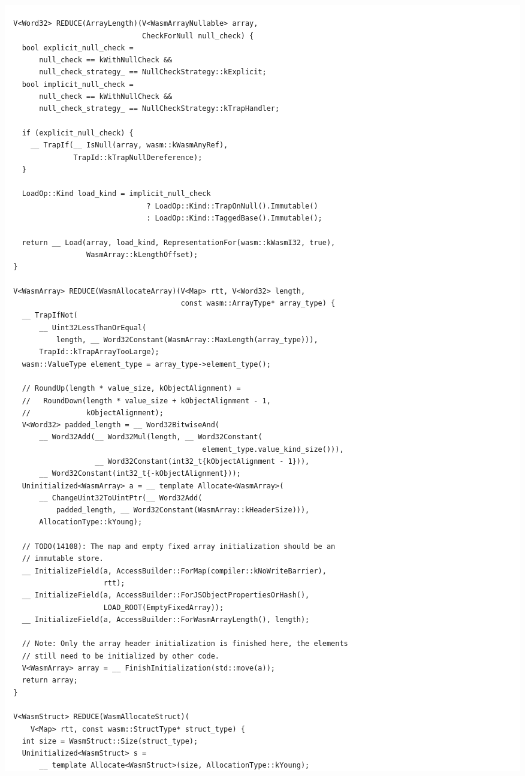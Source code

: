 ```

  V<Word32> REDUCE(ArrayLength)(V<WasmArrayNullable> array,
                                CheckForNull null_check) {
    bool explicit_null_check =
        null_check == kWithNullCheck &&
        null_check_strategy_ == NullCheckStrategy::kExplicit;
    bool implicit_null_check =
        null_check == kWithNullCheck &&
        null_check_strategy_ == NullCheckStrategy::kTrapHandler;

    if (explicit_null_check) {
      __ TrapIf(__ IsNull(array, wasm::kWasmAnyRef),
                TrapId::kTrapNullDereference);
    }

    LoadOp::Kind load_kind = implicit_null_check
                                 ? LoadOp::Kind::TrapOnNull().Immutable()
                                 : LoadOp::Kind::TaggedBase().Immutable();

    return __ Load(array, load_kind, RepresentationFor(wasm::kWasmI32, true),
                   WasmArray::kLengthOffset);
  }

  V<WasmArray> REDUCE(WasmAllocateArray)(V<Map> rtt, V<Word32> length,
                                         const wasm::ArrayType* array_type) {
    __ TrapIfNot(
        __ Uint32LessThanOrEqual(
            length, __ Word32Constant(WasmArray::MaxLength(array_type))),
        TrapId::kTrapArrayTooLarge);
    wasm::ValueType element_type = array_type->element_type();

    // RoundUp(length * value_size, kObjectAlignment) =
    //   RoundDown(length * value_size + kObjectAlignment - 1,
    //             kObjectAlignment);
    V<Word32> padded_length = __ Word32BitwiseAnd(
        __ Word32Add(__ Word32Mul(length, __ Word32Constant(
                                              element_type.value_kind_size())),
                     __ Word32Constant(int32_t{kObjectAlignment - 1})),
        __ Word32Constant(int32_t{-kObjectAlignment}));
    Uninitialized<WasmArray> a = __ template Allocate<WasmArray>(
        __ ChangeUint32ToUintPtr(__ Word32Add(
            padded_length, __ Word32Constant(WasmArray::kHeaderSize))),
        AllocationType::kYoung);

    // TODO(14108): The map and empty fixed array initialization should be an
    // immutable store.
    __ InitializeField(a, AccessBuilder::ForMap(compiler::kNoWriteBarrier),
                       rtt);
    __ InitializeField(a, AccessBuilder::ForJSObjectPropertiesOrHash(),
                       LOAD_ROOT(EmptyFixedArray));
    __ InitializeField(a, AccessBuilder::ForWasmArrayLength(), length);

    // Note: Only the array header initialization is finished here, the elements
    // still need to be initialized by other code.
    V<WasmArray> array = __ FinishInitialization(std::move(a));
    return array;
  }

  V<WasmStruct> REDUCE(WasmAllocateStruct)(
      V<Map> rtt, const wasm::StructType* struct_type) {
    int size = WasmStruct::Size(struct_type);
    Uninitialized<WasmStruct> s =
        __ template Allocate<WasmStruct>(size, AllocationType::kYoung);
```